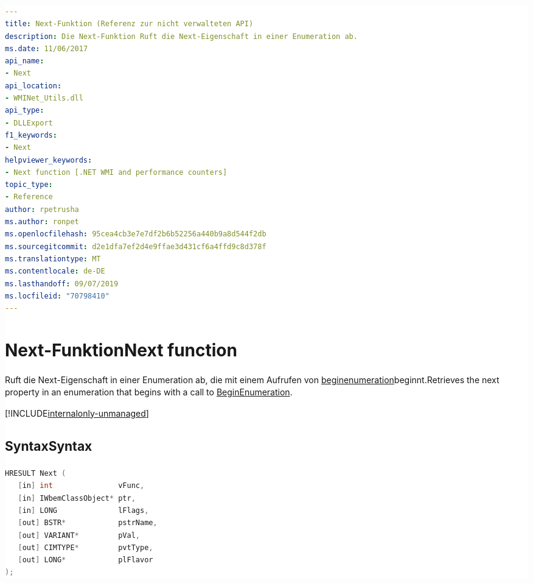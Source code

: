 ```yaml
---
title: Next-Funktion (Referenz zur nicht verwalteten API)
description: Die Next-Funktion Ruft die Next-Eigenschaft in einer Enumeration ab.
ms.date: 11/06/2017
api_name:
- Next
api_location:
- WMINet_Utils.dll
api_type:
- DLLExport
f1_keywords:
- Next
helpviewer_keywords:
- Next function [.NET WMI and performance counters]
topic_type:
- Reference
author: rpetrusha
ms.author: ronpet
ms.openlocfilehash: 95cea4cb3e7e7df2b6b52256a440b9a8d544f2db
ms.sourcegitcommit: d2e1dfa7ef2d4e9ffae3d431cf6a4ffd9c8d378f
ms.translationtype: MT
ms.contentlocale: de-DE
ms.lasthandoff: 09/07/2019
ms.locfileid: "70798410"
---
```

# <a name="next-function"></a><span data-ttu-id="ea54c-103">Next-Funktion</span><span class="sxs-lookup"><span data-stu-id="ea54c-103">Next function</span></span>
<span data-ttu-id="ea54c-104">Ruft die Next-Eigenschaft in einer Enumeration ab, die mit einem Aufrufen von [beginenumeration](beginenumeration.md)beginnt.</span><span class="sxs-lookup"><span data-stu-id="ea54c-104">Retrieves the next property in an enumeration that begins with a call to [BeginEnumeration](beginenumeration.md).</span></span>

[!INCLUDE[internalonly-unmanaged](../../../../includes/internalonly-unmanaged.md)]

## <a name="syntax"></a><span data-ttu-id="ea54c-105">Syntax</span><span class="sxs-lookup"><span data-stu-id="ea54c-105">Syntax</span></span>

```cpp
HRESULT Next (
   [in] int               vFunc,
   [in] IWbemClassObject* ptr,
   [in] LONG              lFlags,
   [out] BSTR*            pstrName,
   [out] VARIANT*         pVal,
   [out] CIMTYPE*         pvtType,
   [out] LONG*            plFlavor
);
```
